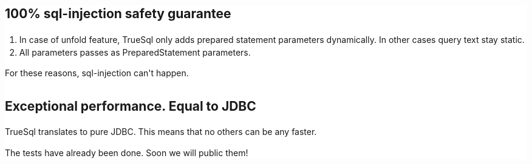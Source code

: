 ## 100% sql-injection safety guarantee
1. In case of unfold feature, TrueSql only adds prepared statement parameters  dynamically. In other cases query text stay static.
2. All parameters passes as PreparedStatement parameters.

For these reasons, sql-injection can't happen.

## Exceptional performance. Equal to JDBC
TrueSql translates to pure JDBC. This means that no others can be any faster.

The tests have already been done. Soon we will public them!
